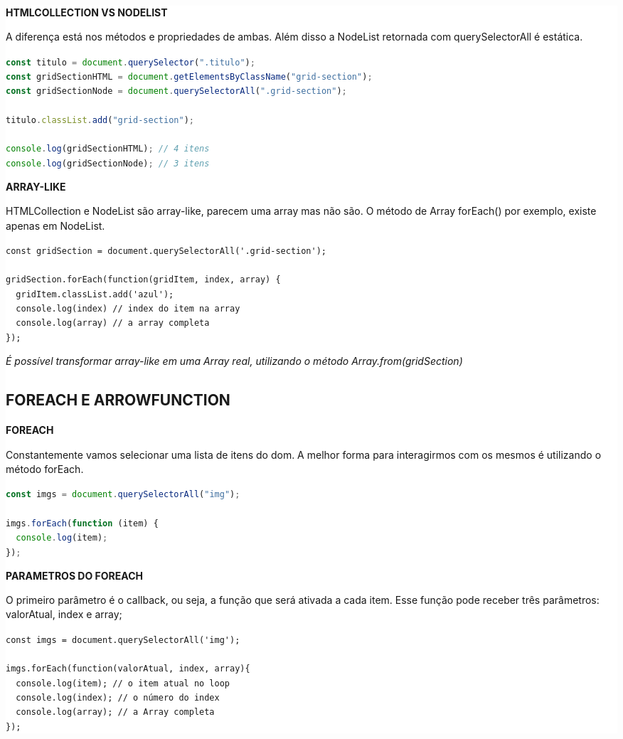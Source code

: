 **HTMLCOLLECTION VS NODELIST**

A diferença está nos métodos e propriedades de ambas. Além disso a NodeList retornada com querySelectorAll é estática.

```js
const titulo = document.querySelector(".titulo");
const gridSectionHTML = document.getElementsByClassName("grid-section");
const gridSectionNode = document.querySelectorAll(".grid-section");

titulo.classList.add("grid-section");

console.log(gridSectionHTML); // 4 itens
console.log(gridSectionNode); // 3 itens
```

**ARRAY-LIKE**

HTMLCollection e NodeList são array-like, parecem uma array mas não são. O método de Array forEach() por exemplo, existe apenas em NodeList.

```JS
const gridSection = document.querySelectorAll('.grid-section');

gridSection.forEach(function(gridItem, index, array) {
  gridItem.classList.add('azul');
  console.log(index) // index do item na array
  console.log(array) // a array completa
});

```

_É possível transformar array-like em uma Array real, utilizando o método Array.from(gridSection)_

## FOREACH E ARROWFUNCTION

**FOREACH**

Constantemente vamos selecionar uma lista de itens do dom. A melhor forma para interagirmos com os mesmos é utilizando o método forEach.

```js
const imgs = document.querySelectorAll("img");

imgs.forEach(function (item) {
  console.log(item);
});
```

**PARAMETROS DO FOREACH**

O primeiro parâmetro é o callback, ou seja, a função que será ativada a cada item. Esse função pode receber três parâmetros: valorAtual, index e array;

```JS
const imgs = document.querySelectorAll('img');

imgs.forEach(function(valorAtual, index, array){
  console.log(item); // o item atual no loop
  console.log(index); // o número do index
  console.log(array); // a Array completa
});

```
